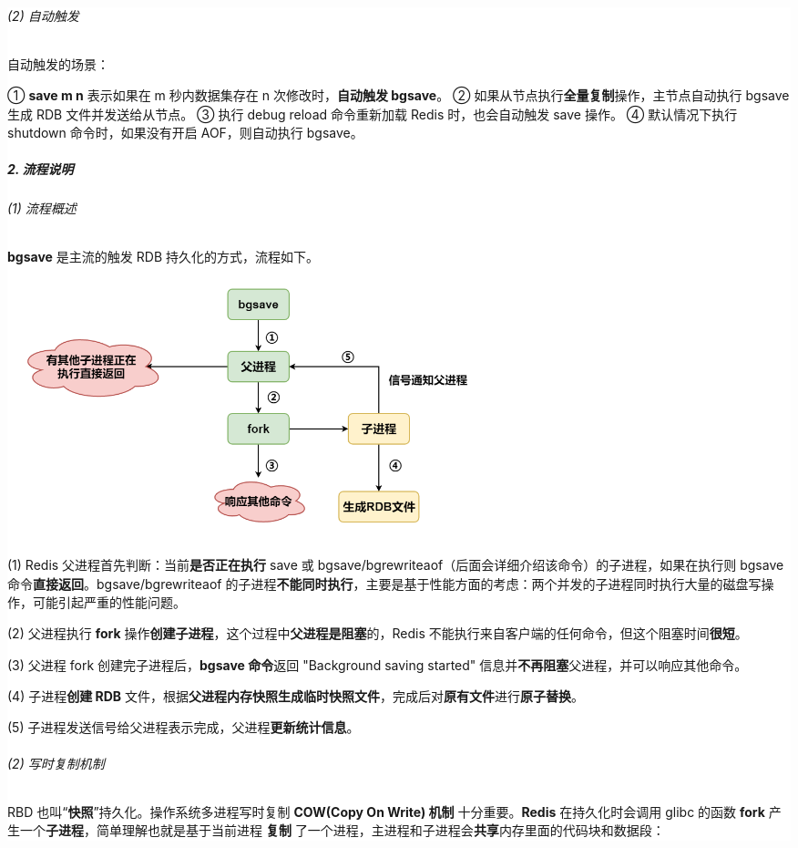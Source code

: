 ###### (2) 自动触发

自动触发的场景：

 ① **save m n** 表示如果在 m 秒内数据集存在 n 次修改时，**自动触发 bgsave**。
 ② 如果从节点执行**全量复制**操作，主节点自动执行 bgsave 生成 RDB 文件并发送给从节点。
 ③ 执行 debug reload 命令重新加载 Redis 时，也会自动触发 save 操作。
 ④ 默认情况下执行 shutdown 命令时，如果没有开启 AOF，则自动执行 bgsave。

##### 2. 流程说明

###### (1) 流程概述

**bgsave** 是主流的触发 RDB 持久化的方式，流程如下。

<img src="assets/image-20200425110553472.png" alt="image-20200425110553472" style="zoom:56%;" />

(1) Redis 父进程首先判断：当前**是否正在执行** save 或 bgsave/bgrewriteaof（后面会详细介绍该命令）的子进程，如果在执行则 bgsave 命令**直接返回**。bgsave/bgrewriteaof 的子进程**不能同时执行**，主要是基于性能方面的考虑：两个并发的子进程同时执行大量的磁盘写操作，可能引起严重的性能问题。

(2) 父进程执行 **fork** 操作**创建子进程**，这个过程中**父进程是阻塞**的，Redis 不能执行来自客户端的任何命令，但这个阻塞时间**很短**。

(3) 父进程 fork 创建完子进程后，**bgsave 命令**返回 "Background saving started" 信息并**不再阻塞**父进程，并可以响应其他命令。

(4) 子进程**创建 RDB** 文件，根据**父进程内存快照生成临时快照文件**，完成后对**原有文件**进行**原子替换**。

(5) 子进程发送信号给父进程表示完成，父进程**更新统计信息**。

###### (2) 写时复制机制

RBD 也叫“**快照**”持久化。操作系统多进程写时复制 **COW(Copy On Write) 机制** 十分重要。**Redis** 在持久化时会调用 glibc 的函数 **fork** 产生一个**子进程**，简单理解也就是基于当前进程 **复制** 了一个进程，主进程和子进程会**共享**内存里面的代码块和数据段：
